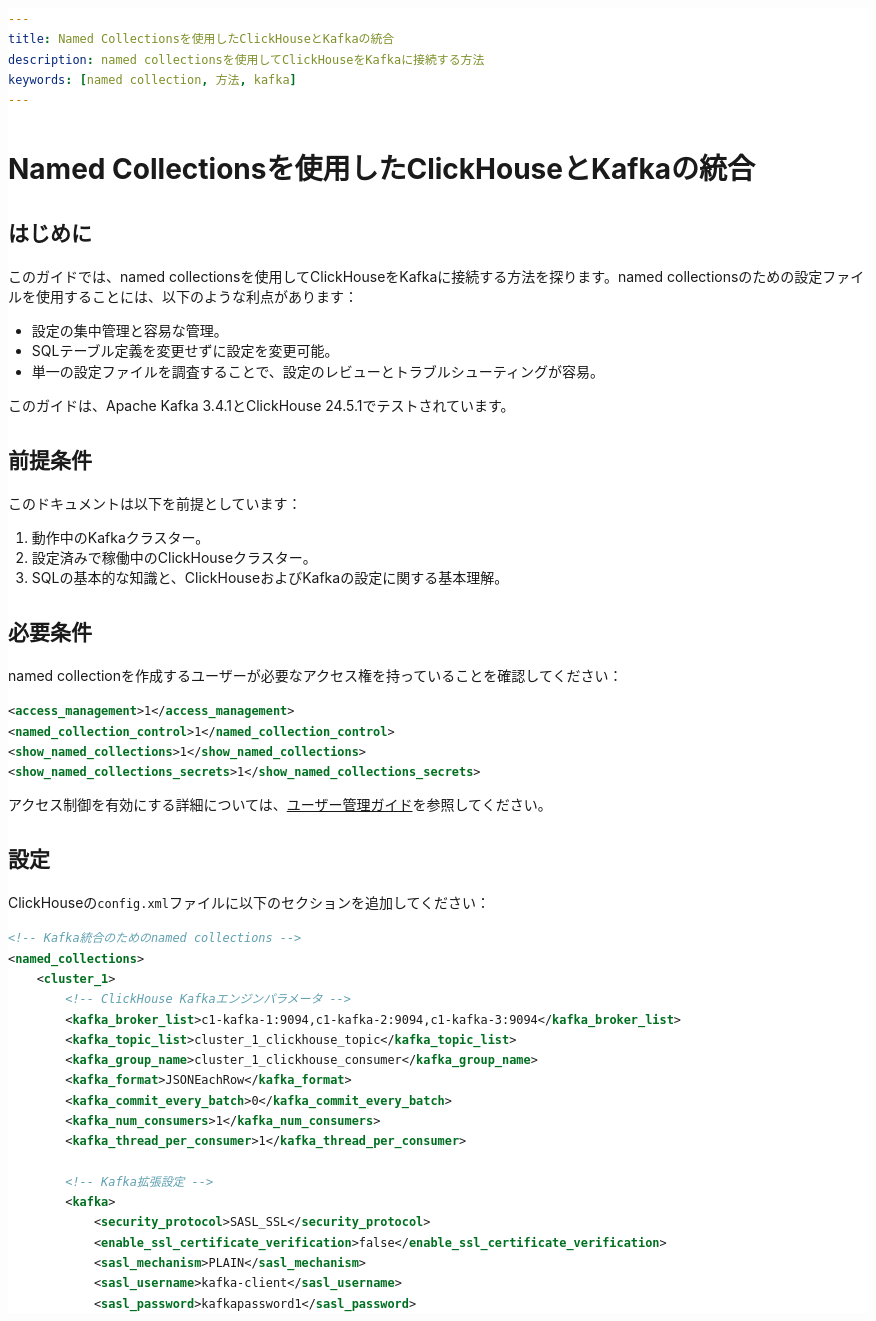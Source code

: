 ```yaml
---
title: Named Collectionsを使用したClickHouseとKafkaの統合
description: named collectionsを使用してClickHouseをKafkaに接続する方法
keywords: [named collection, 方法, kafka]
---
```


# Named Collectionsを使用したClickHouseとKafkaの統合

## はじめに

このガイドでは、named collectionsを使用してClickHouseをKafkaに接続する方法を探ります。named collectionsのための設定ファイルを使用することには、以下のような利点があります：
- 設定の集中管理と容易な管理。
- SQLテーブル定義を変更せずに設定を変更可能。
- 単一の設定ファイルを調査することで、設定のレビューとトラブルシューティングが容易。

このガイドは、Apache Kafka 3.4.1とClickHouse 24.5.1でテストされています。

## 前提条件

このドキュメントは以下を前提としています：
1. 動作中のKafkaクラスター。
2. 設定済みで稼働中のClickHouseクラスター。
3. SQLの基本的な知識と、ClickHouseおよびKafkaの設定に関する基本理解。

## 必要条件

named collectionを作成するユーザーが必要なアクセス権を持っていることを確認してください：

```xml
<access_management>1</access_management>
<named_collection_control>1</named_collection_control>
<show_named_collections>1</show_named_collections>
<show_named_collections_secrets>1</show_named_collections_secrets>
```

アクセス制御を有効にする詳細については、[ユーザー管理ガイド](./../../../guides/sre/user-management/index.md)を参照してください。

## 設定

ClickHouseの`config.xml`ファイルに以下のセクションを追加してください：

```xml
<!-- Kafka統合のためのnamed collections -->
<named_collections>
    <cluster_1>
        <!-- ClickHouse Kafkaエンジンパラメータ -->
        <kafka_broker_list>c1-kafka-1:9094,c1-kafka-2:9094,c1-kafka-3:9094</kafka_broker_list>
        <kafka_topic_list>cluster_1_clickhouse_topic</kafka_topic_list>
        <kafka_group_name>cluster_1_clickhouse_consumer</kafka_group_name>
        <kafka_format>JSONEachRow</kafka_format>
        <kafka_commit_every_batch>0</kafka_commit_every_batch>
        <kafka_num_consumers>1</kafka_num_consumers>
        <kafka_thread_per_consumer>1</kafka_thread_per_consumer>

        <!-- Kafka拡張設定 -->
        <kafka>
            <security_protocol>SASL_SSL</security_protocol>
            <enable_ssl_certificate_verification>false</enable_ssl_certificate_verification>
            <sasl_mechanism>PLAIN</sasl_mechanism>
            <sasl_username>kafka-client</sasl_username>
            <sasl_password>kafkapassword1</sasl_password>
```